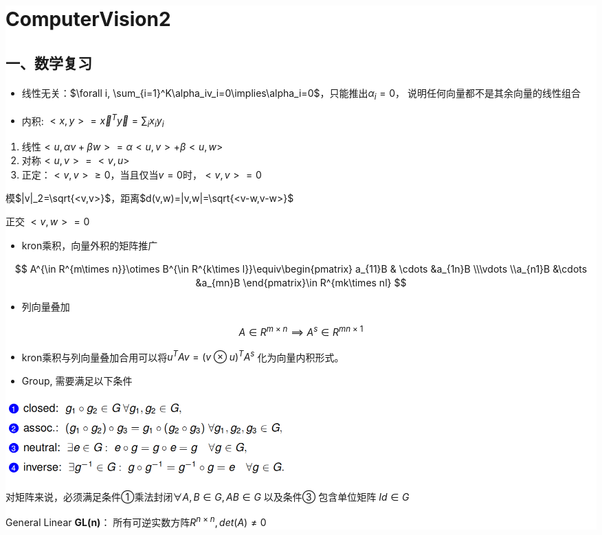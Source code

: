 # ComputerVision2

## 一、数学复习

* 线性无关：$\forall i, \sum_{i=1}^K\alpha_iv_i=0\implies\alpha_i=0$，只能推出$\alpha_i=0$， 说明任何向量都不是其余向量的线性组合

* 内积: $<x,y>=\vec x^T\vec y=\sum_ix_iy_i$

1. 线性$<u,\alpha v+\beta w>=\alpha<u,v>+\beta<u,w>$
2. 对称$<u,v>=<v,u>$
3. 正定：$<v,v>\ge0$，当且仅当$v=0$时，$<v,v>=0$

模$|v|_2=\sqrt{<v,v>}$，距离$d(v,w)=|v,w|=\sqrt{<v-w,v-w>}$

正交 $<v,w>=0$

* kron乘积，向量外积的矩阵推广

$$
A^{\in R^{m\times n}}\otimes B^{\in R^{k\times l}}\equiv\begin{pmatrix}
a_{11}B 	& 	\cdots	&a_{1n}B
\\\vdots
\\a_{n1}B 	&\cdots	&a_{mn}B
\end{pmatrix}\in R^{mk\times nl}
$$

* 列向量叠加

$$
A\in R^{m\times n}\implies A^s\in R^{mn\times1}
$$

* kron乘积与列向量叠加合用可以将$u^TAv=(v\otimes u)^TA^s$ 化为向量内积形式。

* Group, 需要满足以下条件

<img src="img/Group.PNG" style="zoom: 50%;" />

对矩阵来说，必须满足条件①乘法封闭$\forall A,B\in G, AB\in G$ 以及条件③ 包含单位矩阵 $Id\in G$

General Linear **GL(n)**： 所有可逆实数方阵$R^{n\times n}, det(A)\neq0$
